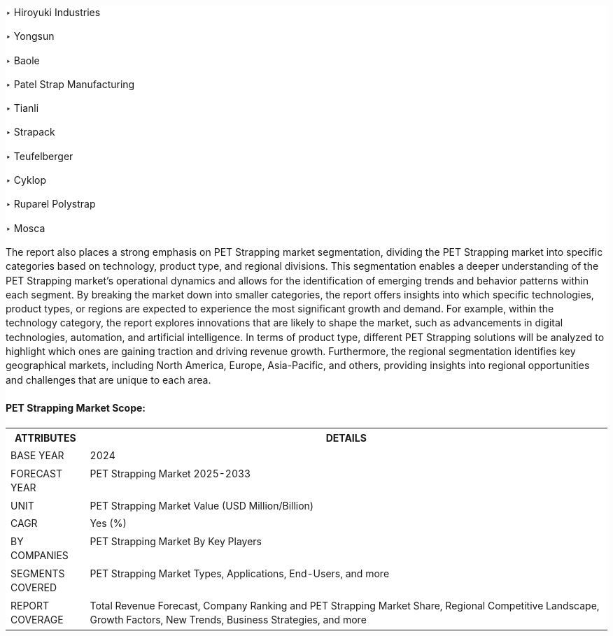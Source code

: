 ‣ Hiroyuki Industries

‣ Yongsun

‣ Baole

‣ Patel Strap Manufacturing

‣ Tianli

‣ Strapack

‣ Teufelberger

‣ Cyklop

‣ Ruparel Polystrap

‣ Mosca

The report also places a strong emphasis on PET Strapping market segmentation, dividing the PET Strapping market into specific categories based on technology, product type, and regional divisions. This segmentation enables a deeper understanding of the PET Strapping market’s operational dynamics and allows for the identification of emerging trends and behavior patterns within each segment. By breaking the market down into smaller categories, the report offers insights into which specific technologies, product types, or regions are expected to experience the most significant growth and demand. For example, within the technology category, the report explores innovations that are likely to shape the market, such as advancements in digital technologies, automation, and artificial intelligence. In terms of product type, different PET Strapping solutions will be analyzed to highlight which ones are gaining traction and driving revenue growth. Furthermore, the regional segmentation identifies key geographical markets, including North America, Europe, Asia-Pacific, and others, providing insights into regional opportunities and challenges that are unique to each area.

<h4>PET Strapping Market Scope:</h4>
<table>
<tr>
<th>ATTRIBUTES</th>
<th>DETAILS</th>
</tr>
<tr>
<td>BASE YEAR</td>
<td>2024</td>
</tr>
<tr>
<td>FORECAST YEAR</td>
<td>PET Strapping Market 2025-2033</td>
</tr>
<tr>
<td>UNIT</td>
<td>PET Strapping Market Value (USD Million/Billion)</td>
<tr>
<td>CAGR</td>
<td>Yes (%)</td>
</tr>
</tr>
<tr>
<td>BY COMPANIES</td>
<td>PET Strapping Market By Key Players</td>
</tr>
<tr>
<td>SEGMENTS COVERED</td>
<td>PET Strapping Market Types, Applications, End-Users, and more</td>
</tr>
<tr>
<td>REPORT COVERAGE</td>
<td>Total Revenue Forecast, Company Ranking and PET Strapping Market Share, Regional Competitive Landscape, Growth Factors, New Trends, Business Strategies, and more</td>
</tr>